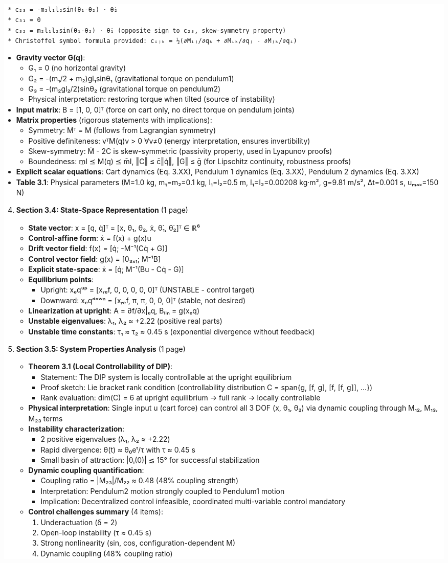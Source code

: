      * c₂₃ = -m₂l₁l₂sin(θ₁-θ₂) · θ̇₂
     * c₃₁ = 0
     * c₃₂ = m₂l₁l₂sin(θ₁-θ₂) · θ̇₁ (opposite sign to c₂₃, skew-symmetry property)
     * Christoffel symbol formula provided: cᵢⱼₖ = ½(∂Mᵢⱼ/∂qₖ + ∂Mᵢₖ/∂qⱼ - ∂Mⱼₖ/∂qᵢ)
   - **Gravity vector G(q)**:
     * G₁ = 0 (no horizontal gravity)
     * G₂ = -(m₁/2 + m₂)gl₁sinθ₁ (gravitational torque on pendulum1)
     * G₃ = -(m₂gl₂/2)sinθ₂ (gravitational torque on pendulum2)
     * Physical interpretation: restoring torque when tilted (source of instability)
   - **Input matrix**: B = [1, 0, 0]ᵀ (force on cart only, no direct torque on pendulum joints)
   - **Matrix properties** (rigorous statements with implications):
     * Symmetry: Mᵀ = M (follows from Lagrangian symmetry)
     * Positive definiteness: vᵀM(q)v > 0 ∀v≠0 (energy interpretation, ensures invertibility)
     * Skew-symmetry: Ṁ - 2C is skew-symmetric (passivity property, used in Lyapunov proofs)
     * Boundedness: m̲I ⪯ M(q) ⪯ m̄I, ‖C‖ ≤ c̄‖q̇‖, ‖G‖ ≤ ḡ (for Lipschitz continuity, robustness proofs)
   - **Explicit scalar equations**: Cart dynamics (Eq. 3.XX), Pendulum 1 dynamics (Eq. 3.XX), Pendulum 2 dynamics (Eq. 3.XX)
   - **Table 3.1**: Physical parameters (M=1.0 kg, m₁=m₂=0.1 kg, l₁=l₂=0.5 m, I₁=I₂=0.00208 kg·m², g=9.81 m/s², Δt=0.001 s, uₘₐₓ=150 N)

4. **Section 3.4: State-Space Representation** (1 page)
   - **State vector**: x = [q, q̇]ᵀ = [x, θ₁, θ₂, ẋ, θ̇₁, θ̇₂]ᵀ ∈ ℝ⁶
   - **Control-affine form**: ẋ = f(x) + g(x)u
   - **Drift vector field**: f(x) = [q̇; -M⁻¹(Cq̇ + G)]
   - **Control vector field**: g(x) = [0₃ₓ₁; M⁻¹B]
   - **Explicit state-space**: ẋ = [q̇; M⁻¹(Bu - Cq̇ - G)]
   - **Equilibrium points**:
     * Upright: xₑqᵘᵖ = [xᵣₑf, 0, 0, 0, 0, 0]ᵀ (UNSTABLE - control target)
     * Downward: xₑqᵈᵒʷⁿ = [xᵣₑf, π, π, 0, 0, 0]ᵀ (stable, not desired)
   - **Linearization at upright**: A = ∂f/∂x|ₑq, Bₗᵢₙ = g(xₑq)
   - **Unstable eigenvalues**: λ₁, λ₂ ≈ +2.22 (positive real parts)
   - **Unstable time constants**: τ₁ ≈ τ₂ ≈ 0.45 s (exponential divergence without feedback)

5. **Section 3.5: System Properties Analysis** (1 page)
   - **Theorem 3.1 (Local Controllability of DIP)**:
     * Statement: The DIP system is locally controllable at the upright equilibrium
     * Proof sketch: Lie bracket rank condition (controllability distribution C = span{g, [f, g], [f, [f, g]], ...})
     * Rank evaluation: dim(C) = 6 at upright equilibrium → full rank → locally controllable
   - **Physical interpretation**: Single input u (cart force) can control all 3 DOF (x, θ₁, θ₂) via dynamic coupling through M₁₂, M₁₃, M₂₃ terms
   - **Instability characterization**:
     * 2 positive eigenvalues (λ₁, λ₂ ≈ +2.22)
     * Rapid divergence: θ(t) ≈ θ₀eᵗ/τ with τ ≈ 0.45 s
     * Small basin of attraction: |θᵢ(0)| ≲ 15° for successful stabilization
   - **Dynamic coupling quantification**:
     * Coupling ratio = |M₂₃|/M₂₂ ≈ 0.48 (48% coupling strength)
     * Interpretation: Pendulum2 motion strongly coupled to Pendulum1 motion
     * Implication: Decentralized control infeasible, coordinated multi-variable control mandatory
   - **Control challenges summary** (4 items):
     1. Underactuation (δ = 2)
     2. Open-loop instability (τ ≈ 0.45 s)
     3. Strong nonlinearity (sin, cos, configuration-dependent M)
     4. Dynamic coupling (48% coupling ratio)
